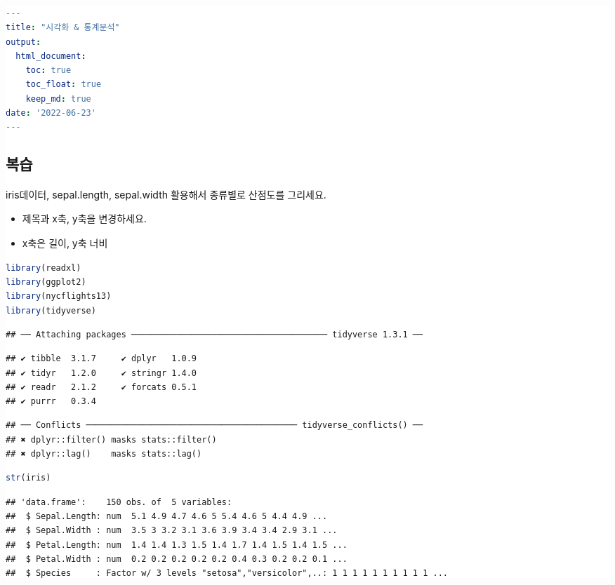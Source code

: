 ```yaml
---
title: "시각화 & 통계분석"
output:
  html_document:
    toc: true
    toc_float: true
    keep_md: true
date: '2022-06-23'
---
```




## 복습

iris데이터, sepal.length, sepal.width 활용해서 종류별로 산점도를 그리세요.
- 제목과 x축, y축을 변경하세요.
 + x축은 길이, y축 너비 
 

```r
library(readxl)
library(ggplot2)
library(nycflights13)
library(tidyverse)
```

```
## ── Attaching packages ─────────────────────────────────────── tidyverse 1.3.1 ──
```

```
## ✔ tibble  3.1.7     ✔ dplyr   1.0.9
## ✔ tidyr   1.2.0     ✔ stringr 1.4.0
## ✔ readr   2.1.2     ✔ forcats 0.5.1
## ✔ purrr   0.3.4
```

```
## ── Conflicts ────────────────────────────────────────── tidyverse_conflicts() ──
## ✖ dplyr::filter() masks stats::filter()
## ✖ dplyr::lag()    masks stats::lag()
```
 

```r
str(iris)
```

```
## 'data.frame':	150 obs. of  5 variables:
##  $ Sepal.Length: num  5.1 4.9 4.7 4.6 5 5.4 4.6 5 4.4 4.9 ...
##  $ Sepal.Width : num  3.5 3 3.2 3.1 3.6 3.9 3.4 3.4 2.9 3.1 ...
##  $ Petal.Length: num  1.4 1.4 1.3 1.5 1.4 1.7 1.4 1.5 1.4 1.5 ...
##  $ Petal.Width : num  0.2 0.2 0.2 0.2 0.2 0.4 0.3 0.2 0.2 0.1 ...
##  $ Species     : Factor w/ 3 levels "setosa","versicolor",..: 1 1 1 1 1 1 1 1 1 1 ...
```
